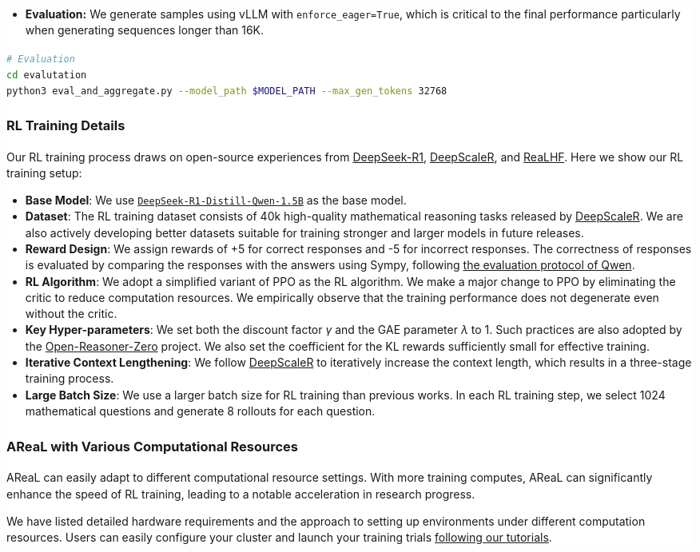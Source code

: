 - **Evaluation:** We generate samples using vLLM with `enforce_eager=True`, which is critical to the final performance particularly when generating sequences longer than 16K.

```bash
# Evaluation
cd evalutation
python3 eval_and_aggregate.py --model_path $MODEL_PATH --max_gen_tokens 32768
```

### RL Training Details

Our RL training process draws on open-source experiences from [DeepSeek-R1](https://github.com/deepseek-ai/DeepSeek-R1), [DeepScaleR](https://github.com/agentica-project/deepscaler), and [ReaLHF](https://github.com/openpsi-project/ReaLHF). Here we show our RL training setup:

- **Base Model**: We use [`DeepSeek-R1-Distill-Qwen-1.5B`](https://huggingface.co/deepseek-ai/DeepSeek-R1-Distill-Qwen-1.5B) as the base model.
- **Dataset**: The RL training dataset consists of 40k high-quality mathematical reasoning tasks released by [DeepScaleR](https://huggingface.co/datasets/agentica-org/DeepScaleR-Preview-Dataset). We are also actively developing better datasets suitable for training stronger and larger models in future releases.
- **Reward Design**: We assign rewards of +5 for correct responses and -5 for incorrect responses. The correctness of responses is evaluated by comparing the responses with the answers using Sympy, following [the evaluation protocol of Qwen](https://github.com/QwenLM/Qwen2.5-Math/tree/main/evaluation).
- **RL Algorithm**: We adopt a simplified variant of PPO as the RL algorithm. We make a major change to PPO by eliminating the critic to reduce computation resources. We empirically observe that the training performance does not degenerate even without the critic. 
- **Key Hyper-parameters**: We set both the discount factor $\gamma$ and the GAE parameter $\lambda$ to 1. Such practices are also adopted by the [Open-Reasoner-Zero](https://github.com/Open-Reasoner-Zero/Open-Reasoner-Zero) project. We also set the coefficient for the KL rewards sufficiently small for effective training.
- **Iterative Context Lengthening**: We follow [DeepScaleR](https://github.com/agentica-project/deepscaler) to iteratively increase the context length, which results in a three-stage training process.
- **Large Batch Size**: We use a larger batch size for RL training than previous works. In each RL training step, we select 1024 mathematical questions and generate 8 rollouts for each question.

### AReaL with Various Computational Resources

AReaL can easily adapt to different computational resource settings. With more training computes, AReaL can significantly enhance the speed of RL training, leading to a notable acceleration in research progress.

We have listed detailed hardware requirements and the approach to setting up environments under different computation resources. Users can easily configure your cluster and launch your training trials [following our tutorials](/examples/README.md).
